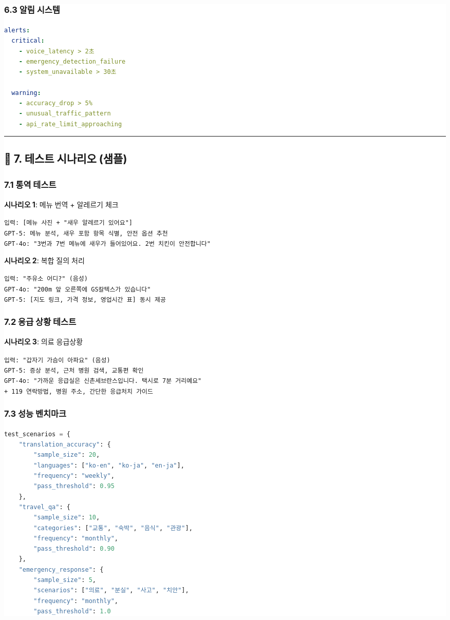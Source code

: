 ### 6.3 알림 시스템

```yaml
alerts:
  critical:
    - voice_latency > 2초
    - emergency_detection_failure
    - system_unavailable > 30초
  
  warning:
    - accuracy_drop > 5%
    - unusual_traffic_pattern
    - api_rate_limit_approaching
```

---

## 🧪 7. 테스트 시나리오 (샘플)

### 7.1 통역 테스트

**시나리오 1**: 메뉴 번역 + 알레르기 체크
```
입력: [메뉴 사진 + "새우 알레르기 있어요"]
GPT-5: 메뉴 분석, 새우 포함 항목 식별, 안전 옵션 추천
GPT-4o: "3번과 7번 메뉴에 새우가 들어있어요. 2번 치킨이 안전합니다"
```

**시나리오 2**: 복합 질의 처리
```
입력: "주유소 어디?" (음성)
GPT-4o: "200m 앞 오른쪽에 GS칼텍스가 있습니다"
GPT-5: [지도 링크, 가격 정보, 영업시간 표] 동시 제공
```

### 7.2 응급 상황 테스트

**시나리오 3**: 의료 응급상황
```
입력: "갑자기 가슴이 아파요" (음성)
GPT-5: 증상 분석, 근처 병원 검색, 교통편 확인
GPT-4o: "가까운 응급실은 신촌세브란스입니다. 택시로 7분 거리예요"
+ 119 연락방법, 병원 주소, 간단한 응급처치 가이드
```

### 7.3 성능 벤치마크

```python
test_scenarios = {
    "translation_accuracy": {
        "sample_size": 20,
        "languages": ["ko-en", "ko-ja", "en-ja"],
        "frequency": "weekly",
        "pass_threshold": 0.95
    },
    "travel_qa": {
        "sample_size": 10,
        "categories": ["교통", "숙박", "음식", "관광"],
        "frequency": "monthly", 
        "pass_threshold": 0.90
    },
    "emergency_response": {
        "sample_size": 5,
        "scenarios": ["의료", "분실", "사고", "치안"],
        "frequency": "monthly",
        "pass_threshold": 1.0
```